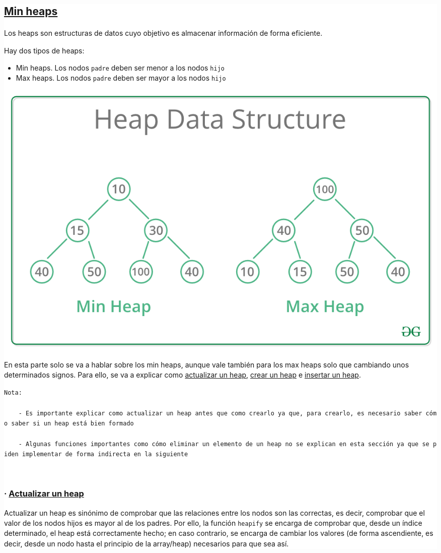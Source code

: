 <div id='min_heaps'></div>

## **<u>Min heaps</u>**
Los heaps son estructuras de datos cuyo objetivo es almacenar información de forma eficiente.

Hay dos tipos de heaps:

- Min heaps. Los nodos `padre` deben ser menor a los nodos `hijo`
- Max heaps. Los nodos `padre` deben ser mayor a los nodos `hijo`

![Ejemplo de min heap y max heap](/images/min-max-heaps.png)

En esta parte solo se va a hablar sobre los min heaps, aunque vale también para los max heaps solo que cambiando unos determinados signos. Para ello, se va a explicar como [actualizar un heap](#update_heap), [crear un heap](#create_heap) e [insertar un heap](#insert_heap).

	Nota:

		- Es importante explicar como actualizar un heap antes que como crearlo ya que, para crearlo, es necesario saber cómo saber si un heap está bien formado

		- Algunas funciones importantes como cómo eliminar un elemento de un heap no se explican en esta sección ya que se piden implementar de forma indirecta en la siguiente
<br>
<div id='update_heap'></div>

### · **<u>Actualizar un heap</u>**
Actualizar un heap es sinónimo de comprobar que las relaciones entre los nodos son las correctas, es decir, comprobar que el valor de los nodos hijos es mayor al de los padres. Por ello, la función `heapify` se encarga de comprobar que, desde un índice determinado, el heap está correctamente hecho; en caso contrario, se encarga de cambiar los valores (de forma ascendiente, es decir, desde un nodo hasta el principio de la array/heap) necesarios para que sea así.
